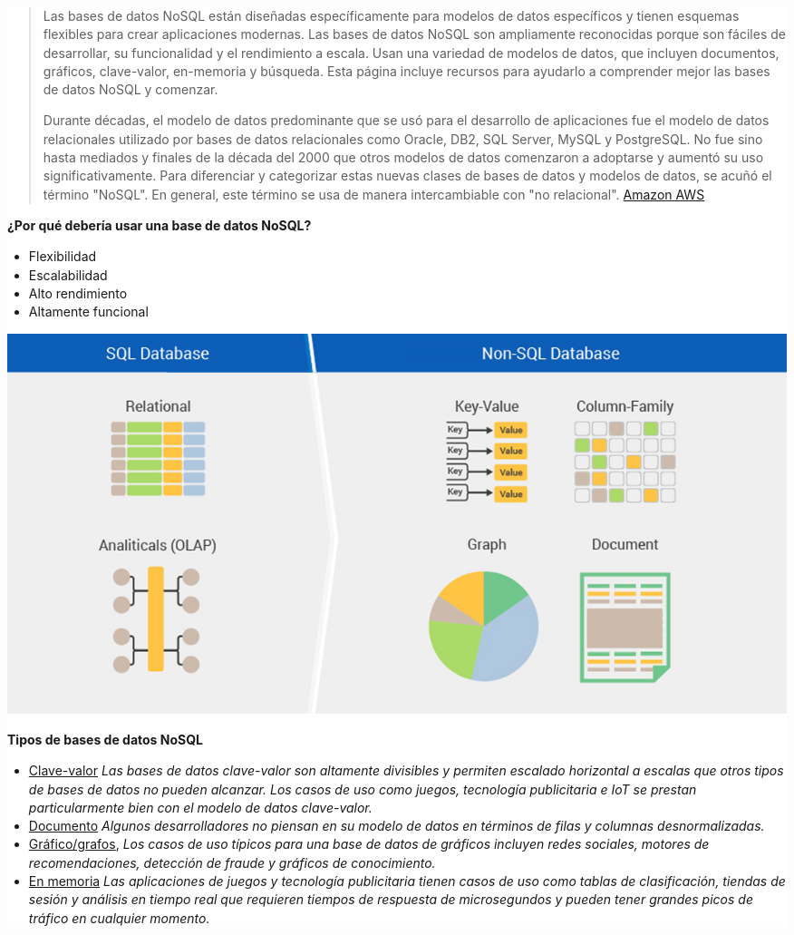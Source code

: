 > Las bases de datos NoSQL están diseñadas específicamente para modelos de datos específicos y tienen esquemas flexibles para crear aplicaciones modernas. Las bases de datos NoSQL son ampliamente reconocidas porque son fáciles de desarrollar, su funcionalidad y el rendimiento a escala. Usan una variedad de modelos de datos, que incluyen documentos, gráficos, clave-valor, en-memoria y búsqueda. Esta página incluye recursos para ayudarlo a comprender mejor las bases de datos NoSQL y comenzar.
> 
> Durante décadas, el modelo de datos predominante que se usó para el desarrollo de aplicaciones fue el modelo de datos relacionales utilizado por bases de datos relacionales como Oracle, DB2, SQL Server, MySQL y PostgreSQL. No fue sino hasta mediados y finales de la década del 2000 que otros modelos de datos comenzaron a adoptarse y aumentó su uso significativamente. Para diferenciar y categorizar estas nuevas clases de bases de datos y modelos de datos, se acuñó el término "NoSQL". En general, este término se usa de manera intercambiable con "no relacional".
> [Amazon AWS](https://aws.amazon.com/es/nosql/)


**¿Por qué debería usar una base de datos NoSQL?**
- Flexibilidad
- Escalabilidad
- Alto rendimiento
- Altamente funcional


![img](../assets/clase80/b6286c3c-8ed2-4280-94f0-12d6fc5cec6b.jpg)


**Tipos de bases de datos NoSQL**
- [Clave-valor](https://aws.amazon.com/es/nosql/key-value/) _Las bases de datos clave-valor son altamente divisibles y permiten escalado horizontal a escalas que otros tipos de bases de datos no pueden alcanzar. Los casos de uso como juegos, tecnología publicitaria e IoT se prestan particularmente bien con el modelo de datos clave-valor._
- [Documento](https://aws.amazon.com/es/nosql/document/) _Algunos desarrolladores no piensan en su modelo de datos en términos de filas y columnas desnormalizadas._
- [Gráfico/grafos](https://aws.amazon.com/es/nosql/graph/), _Los casos de uso típicos para una base de datos de gráficos incluyen redes sociales, motores de recomendaciones, detección de fraude y gráficos de conocimiento._
- [En memoria](https://aws.amazon.com/es/nosql/in-memory/) _Las aplicaciones de juegos y tecnología publicitaria tienen casos de uso como tablas de clasificación, tiendas de sesión y análisis en tiempo real que requieren tiempos de respuesta de microsegundos y pueden tener grandes picos de tráfico en cualquier momento._
